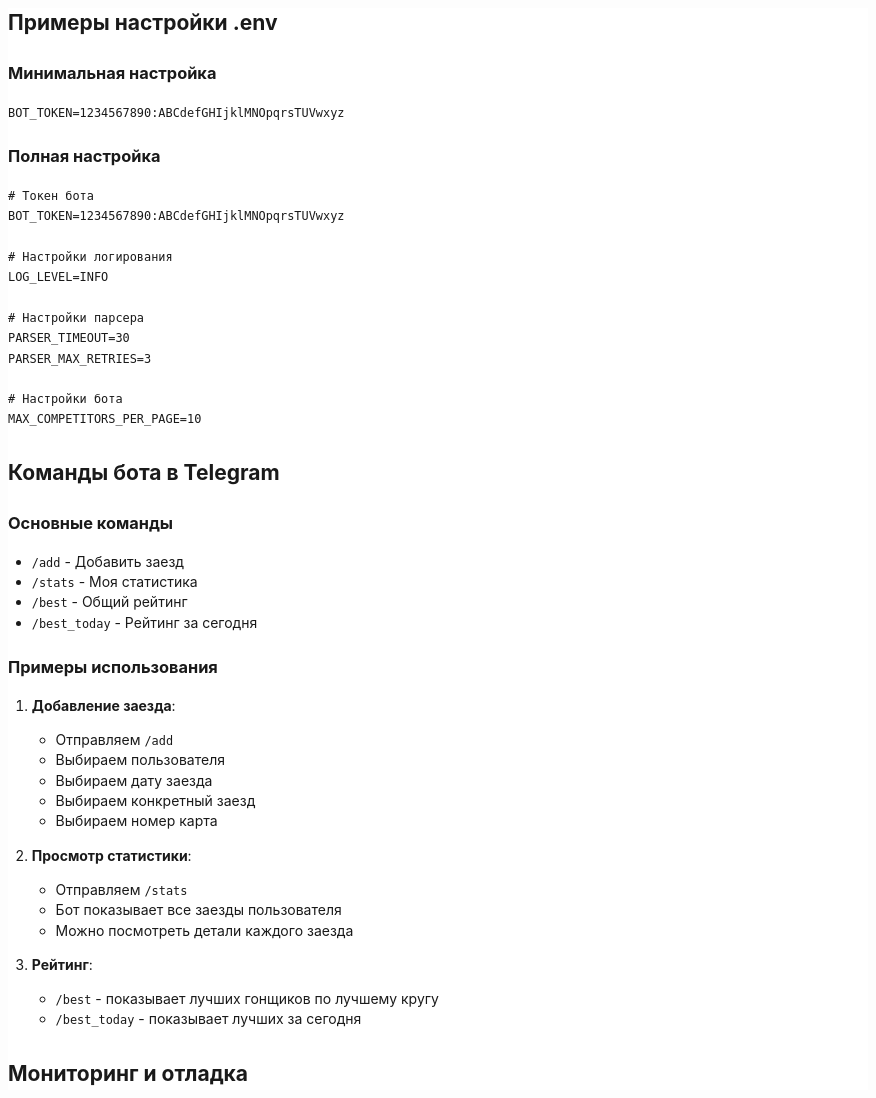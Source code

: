 ## Примеры настройки .env

### Минимальная настройка
```env
BOT_TOKEN=1234567890:ABCdefGHIjklMNOpqrsTUVwxyz
```

### Полная настройка
```env
# Токен бота
BOT_TOKEN=1234567890:ABCdefGHIjklMNOpqrsTUVwxyz

# Настройки логирования
LOG_LEVEL=INFO

# Настройки парсера
PARSER_TIMEOUT=30
PARSER_MAX_RETRIES=3

# Настройки бота
MAX_COMPETITORS_PER_PAGE=10
```

## Команды бота в Telegram

### Основные команды
- `/add` - Добавить заезд
- `/stats` - Моя статистика
- `/best` - Общий рейтинг
- `/best_today` - Рейтинг за сегодня

### Примеры использования

1. **Добавление заезда**:
   - Отправляем `/add`
   - Выбираем пользователя
   - Выбираем дату заезда
   - Выбираем конкретный заезд
   - Выбираем номер карта

2. **Просмотр статистики**:
   - Отправляем `/stats`
   - Бот показывает все заезды пользователя
   - Можно посмотреть детали каждого заезда

3. **Рейтинг**:
   - `/best` - показывает лучших гонщиков по лучшему кругу
   - `/best_today` - показывает лучших за сегодня

## Мониторинг и отладка
